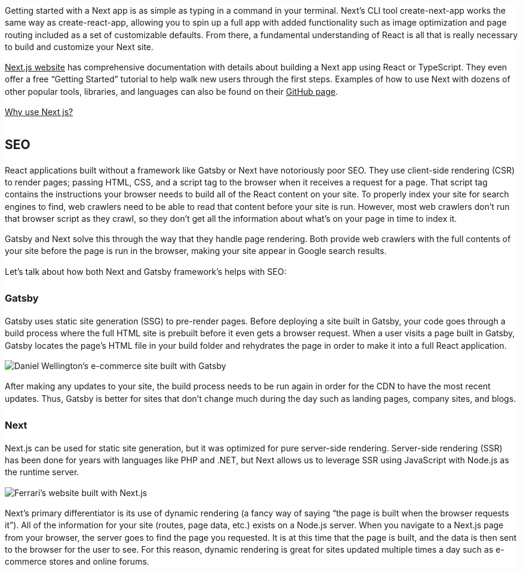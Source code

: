 Getting started with a Next app is as simple as typing in a command in your terminal. Next’s CLI tool create-next-app works the same way as create-react-app, allowing you to spin up a full app with added functionality such as image optimization and page routing included as a set of customizable defaults. From there, a fundamental understanding of React is all that is really necessary to build and customize your Next site.

[Next.js website](https://nextjs.org/docs/getting-started) has comprehensive documentation with details about building a Next app using React or TypeScript. They even offer a free “Getting Started” tutorial to help walk new users through the first steps. Examples of how to use Next with dozens of other popular tools, libraries, and languages can also be found on their [GitHub page](https://github.com/vercel/next.js/tree/master/examples).

[Why use Next js?](https://nextjs.org/)

## SEO

React applications built without a framework like Gatsby or Next have notoriously poor SEO. They use client-side rendering (CSR) to render pages; passing HTML, CSS, and a script tag to the browser when it receives a request for a page. That script tag contains the instructions your browser needs to build all of the React content on your site. To properly index your site for search engines to find, web crawlers need to be able to read that content before your site is run. However, most web crawlers don’t run that browser script as they crawl, so they don’t get all the information about what’s on your page in time to index it.

Gatsby and Next solve this through the way that they handle page rendering. Both provide web crawlers with the full contents of your site before the page is run in the browser, making your site appear in Google search results.

Let’s talk about how both Next and Gatsby framework’s helps with SEO:

### Gatsby

Gatsby uses static site generation (SSG) to pre-render pages. Before deploying a site built in Gatsby, your code goes through a build process where the full HTML site is prebuilt before it even gets a browser request. When a user visits a page built in Gatsby, Gatsby locates the page’s HTML file in your build folder and rehydrates the page in order to make it into a full React application.

![Daniel Wellington’s e-commerce site built with Gatsby](https://i.imgur.com/HopUXlF.png)

After making any updates to your site, the build process needs to be run again in order for the CDN to have the most recent updates. Thus, Gatsby is better for sites that don’t change much during the day such as landing pages, company sites, and blogs.

### Next

Next.js can be used for static site generation, but it was optimized for pure server-side rendering. Server-side rendering (SSR) has been done for years with languages like PHP and .NET, but Next allows us to leverage SSR using JavaScript with Node.js as the runtime server.

![Ferrari’s website built with Next.js](https://i.imgur.com/rj3vfy4.jpg)

Next’s primary differentiator is its use of dynamic rendering (a fancy way of saying “the page is built when the browser requests it”). All of the information for your site (routes, page data, etc.) exists on a Node.js server. When you navigate to a Next.js page from your browser, the server goes to find the page you requested. It is at this time that the page is built, and the data is then sent to the browser for the user to see. For this reason, dynamic rendering is great for sites updated multiple times a day such as e-commerce stores and online forums.
